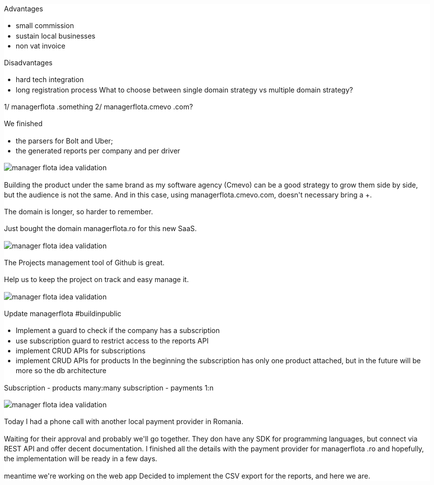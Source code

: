 Advantages
- small commission
- sustain local businesses
- non vat invoice

Disadvantages
- hard tech integration
- long registration process
What to choose between single domain strategy vs multiple domain strategy?

1/ managerflota .something
2/ managerflota.cmevo .com?

We finished
- the parsers for Bolt and Uber;
- the generated reports per company and per driver

<img src="https://pbs.twimg.com/media/Ft_Nn4qWwAAUUOy.jpg" alt="manager flota idea validation">

Building the product under the same brand as my software agency (Cmevo) can be a good strategy to grow them side by side, but the audience is not the same. And in this case, using managerflota.cmevo.com, doesn't necessary bring a +.

The domain is longer, so harder to remember.

Just bought the domain managerflota.ro for this new SaaS.

<img src="https://pbs.twimg.com/media/Ft_UjCSWIAEF72I.jpg" alt="manager flota idea validation">

The Projects management tool of Github is great.

Help us to keep the project on track and easy manage it. 

<img src="https://pbs.twimg.com/media/Ft_V829X0AEqlEU.jpg" alt="manager flota idea validation">

Update managerflota #buildinpublic

- Implement a guard to check if the company has a subscription
- use subscription guard to restrict access to the reports API
- implement CRUD APIs for subscriptions
- implement CRUD APIs for products
In the beginning the subscription has only one product attached, but in the future will be more so the db architecture

Subscription - products many:many
subscription - payments 1:n 

<img src="https://pbs.twimg.com/media/FuBXpJyWAAs754V.jpg" alt="manager flota idea validation">

Today I had a phone call with another local payment provider in Romania.

Waiting for their approval and probably we'll go together. They don have any SDK for programming languages, but connect via REST API and offer decent documentation.
I finished all the details with the payment provider for managerflota .ro and hopefully, the implementation will be ready in a few days.

meantime we're working on the web app
Decided to implement the CSV export for the reports, and here we are.
